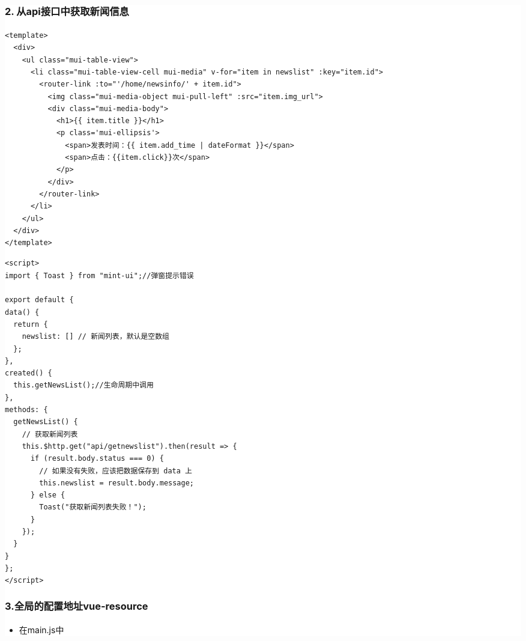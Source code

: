 ### 2. 从api接口中获取新闻信息
```vue
<template>
  <div>
    <ul class="mui-table-view">
      <li class="mui-table-view-cell mui-media" v-for="item in newslist" :key="item.id">
        <router-link :to="'/home/newsinfo/' + item.id">
          <img class="mui-media-object mui-pull-left" :src="item.img_url">
          <div class="mui-media-body">
            <h1>{{ item.title }}</h1>
            <p class='mui-ellipsis'>
              <span>发表时间：{{ item.add_time | dateFormat }}</span>
              <span>点击：{{item.click}}次</span>
            </p>
          </div>
        </router-link>
      </li>
    </ul>
  </div>
</template>
```
  ```vue
  <script>
import { Toast } from "mint-ui";//弹窗提示错误

export default {
  data() {
    return {
      newslist: [] // 新闻列表，默认是空数组
    };
  },
  created() {
    this.getNewsList();//生命周期中调用
  },
  methods: {
    getNewsList() {
      // 获取新闻列表
      this.$http.get("api/getnewslist").then(result => {
        if (result.body.status === 0) {
          // 如果没有失败，应该把数据保存到 data 上
          this.newslist = result.body.message;
        } else {
          Toast("获取新闻列表失败！");
        }
      });
    }
  }
};
</script>
  ```
  
 ### 3.全局的配置地址vue-resource
* 在main.js中
